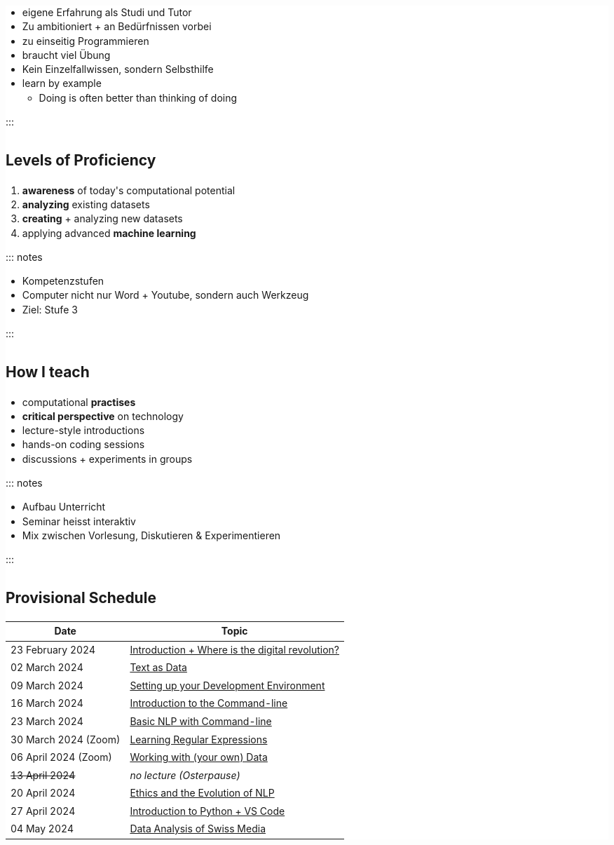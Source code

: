 - eigene Erfahrung als Studi und Tutor
- Zu ambitioniert + an Bedürfnissen vorbei 
- zu einseitig Programmieren
- braucht viel Übung
- Kein Einzelfallwissen, sondern Selbsthilfe
- learn by example
  - Doing is often better than thinking of doing

:::

## Levels of Proficiency 

1. **awareness** of today's computational potential
2. **analyzing** existing datasets
3. **creating** + analyzing new datasets
4. applying advanced **machine learning**



::: notes

- Kompetenzstufen
- Computer nicht nur Word + Youtube, sondern auch Werkzeug
- Ziel: Stufe 3

:::

## How I teach

- computational **practises**
- **critical perspective** on technology
- lecture-style introductions
- hands-on coding sessions
- discussions + experiments in groups

::: notes

- Aufbau Unterricht
- Seminar heisst interaktiv
- Mix zwischen Vorlesung, Diskutieren & Experimentieren

:::



## Provisional Schedule

| Date                 | Topic                                                        |
| -------------------- | ------------------------------------------------------------ |
| 23 February 2024     | [Introduction + Where is the digital revolution?](lectures.html#week-1-introduction-where-is-the-digital-revolution) |
| 02 March 2024        | [Text as Data](lectures.html#week-2-text-as-data)            |
| 09 March 2024        | [Setting up your Development Environment](lectures.html#week-3-setting-up-your-development-environment) |
| 16 March 2024        | [Introduction to the Command-line](lectures.html#week-4-introduction-to-the-command-line) |
| 23 March 2024        | [Basic NLP with Command-line](lectures.html#week-5-basic-nlp-with-command-line) |
| 30 March 2024 (Zoom) | [Learning Regular Expressions](lectures.html#week-6-learning-regular-expressions) |
| 06 April 2024 (Zoom) | [Working with (your own) Data](lectures.html#week-7-working-with-data) |
| ~~13 April 2024~~    | *no lecture (Osterpause)*                                    |
| 20 April 2024        | [Ethics and the Evolution of NLP](lectures.html#week-8-ethics-and-the-evolution-of-nlp) |
| 27 April 2024        | [Introduction to Python + VS Code](lectures.html#week-9-introduction-to-python) |
| 04 May 2024          | [Data Analysis of Swiss Media](lectures.html#week-10-data-analysis-of-swiss-media) |